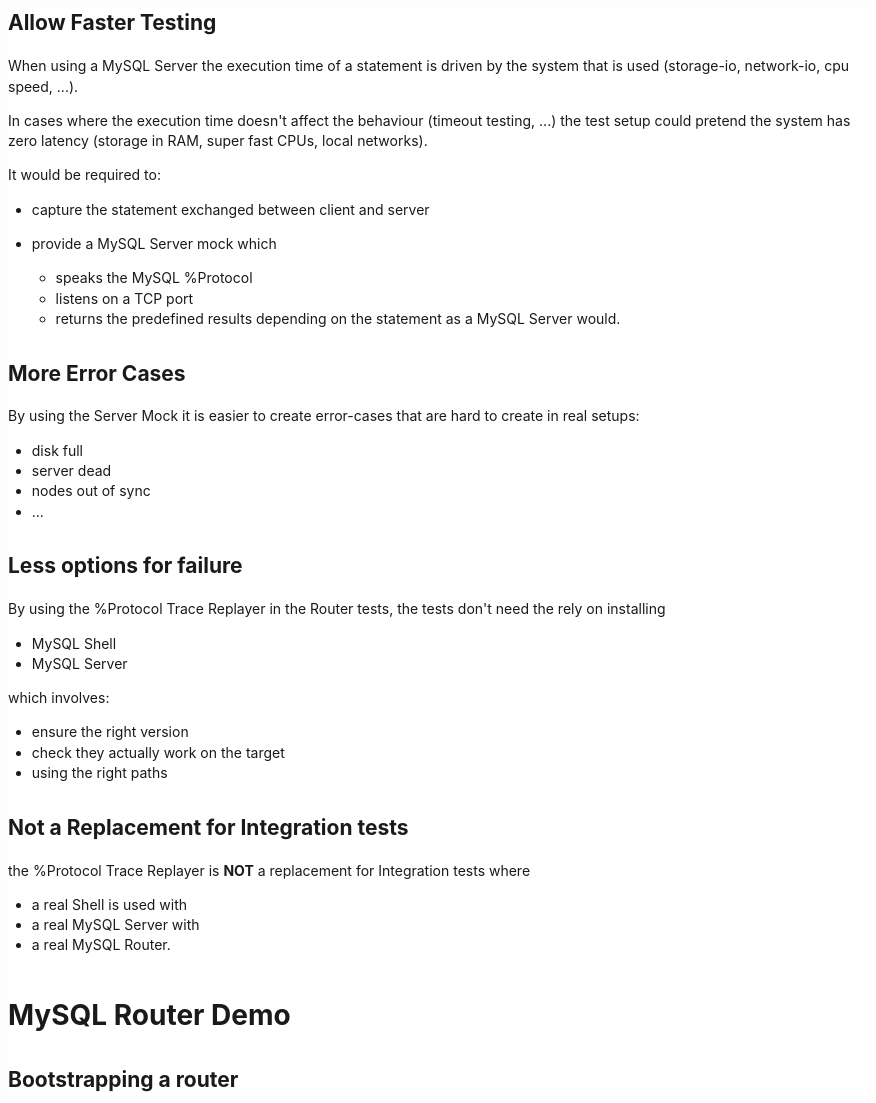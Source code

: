 ## Allow Faster Testing

When using a MySQL Server the execution time of a statement is driven
by the system that is used (storage-io, network-io, cpu speed, ...).

In cases where the execution time doesn't affect the behaviour
(timeout testing, ...) the test setup could pretend the system
has zero latency (storage in RAM, super fast CPUs, local networks).

It would be required to:

* capture the statement exchanged between client and server
* provide a MySQL Server mock which

  * speaks the MySQL %Protocol
  * listens on a TCP port
  * returns the predefined results depending on the statement as a MySQL Server would.

## More Error Cases

By using the Server Mock it is easier to create error-cases that
are hard to create in real setups:

* disk full
* server dead
* nodes out of sync
* ...

## Less options for failure

By using the %Protocol Trace Replayer in the Router tests, the tests don't need
the rely on installing

* MySQL Shell
* MySQL Server

which involves:

* ensure the right version
* check they actually work on the target
* using the right paths

## Not a Replacement for Integration tests

the %Protocol Trace Replayer is **NOT** a replacement for Integration tests where

* a real Shell is used with
* a real MySQL Server with
* a real MySQL Router.

# MySQL Router Demo

## Bootstrapping a router
